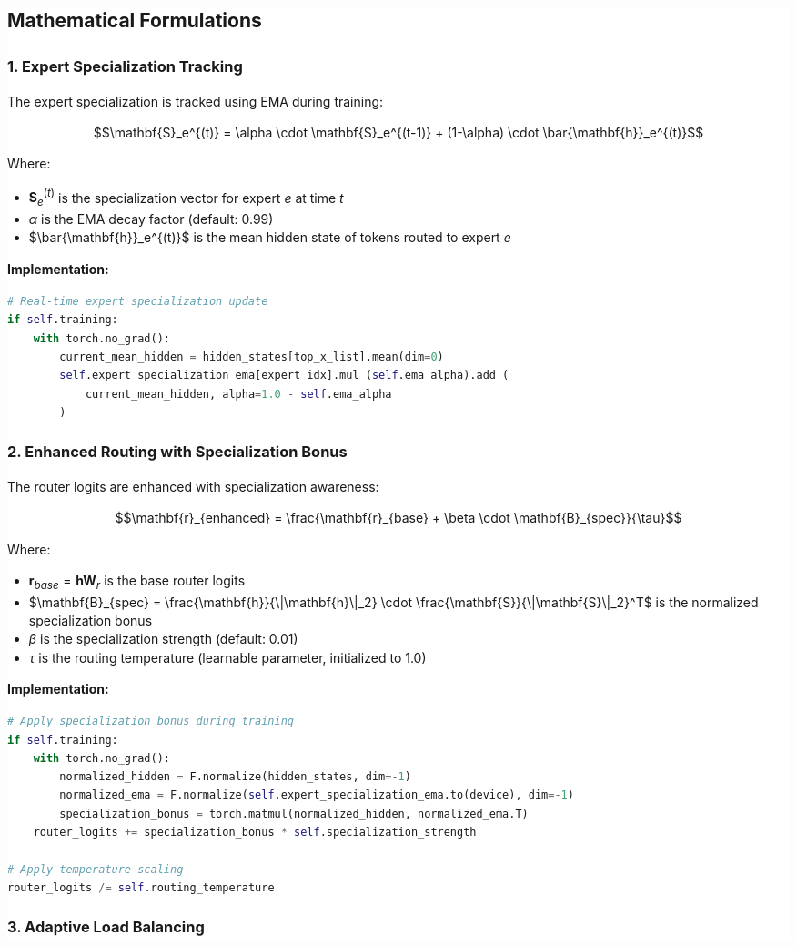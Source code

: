 ## Mathematical Formulations

### 1. Expert Specialization Tracking

The expert specialization is tracked using EMA during training:

$$\mathbf{S}_e^{(t)} = \alpha \cdot \mathbf{S}_e^{(t-1)} + (1-\alpha) \cdot \bar{\mathbf{h}}_e^{(t)}$$

Where:
- $\mathbf{S}_e^{(t)}$ is the specialization vector for expert $e$ at time $t$
- $\alpha$ is the EMA decay factor (default: 0.99)
- $\bar{\mathbf{h}}_e^{(t)}$ is the mean hidden state of tokens routed to expert $e$

**Implementation:**
```python
# Real-time expert specialization update
if self.training:
    with torch.no_grad():
        current_mean_hidden = hidden_states[top_x_list].mean(dim=0)
        self.expert_specialization_ema[expert_idx].mul_(self.ema_alpha).add_(
            current_mean_hidden, alpha=1.0 - self.ema_alpha
        )
```

### 2. Enhanced Routing with Specialization Bonus

The router logits are enhanced with specialization awareness:

$$\mathbf{r}_{enhanced} = \frac{\mathbf{r}_{base} + \beta \cdot \mathbf{B}_{spec}}{\tau}$$

Where:
- $\mathbf{r}_{base} = \mathbf{h} \mathbf{W}_r$ is the base router logits
- $\mathbf{B}_{spec} = \frac{\mathbf{h}}{\|\mathbf{h}\|_2} \cdot \frac{\mathbf{S}}{\|\mathbf{S}\|_2}^T$ is the normalized specialization bonus
- $\beta$ is the specialization strength (default: 0.01)
- $\tau$ is the routing temperature (learnable parameter, initialized to 1.0)

**Implementation:**
```python
# Apply specialization bonus during training
if self.training:
    with torch.no_grad():
        normalized_hidden = F.normalize(hidden_states, dim=-1)
        normalized_ema = F.normalize(self.expert_specialization_ema.to(device), dim=-1)
        specialization_bonus = torch.matmul(normalized_hidden, normalized_ema.T)
    router_logits += specialization_bonus * self.specialization_strength

# Apply temperature scaling
router_logits /= self.routing_temperature
```

### 3. Adaptive Load Balancing
